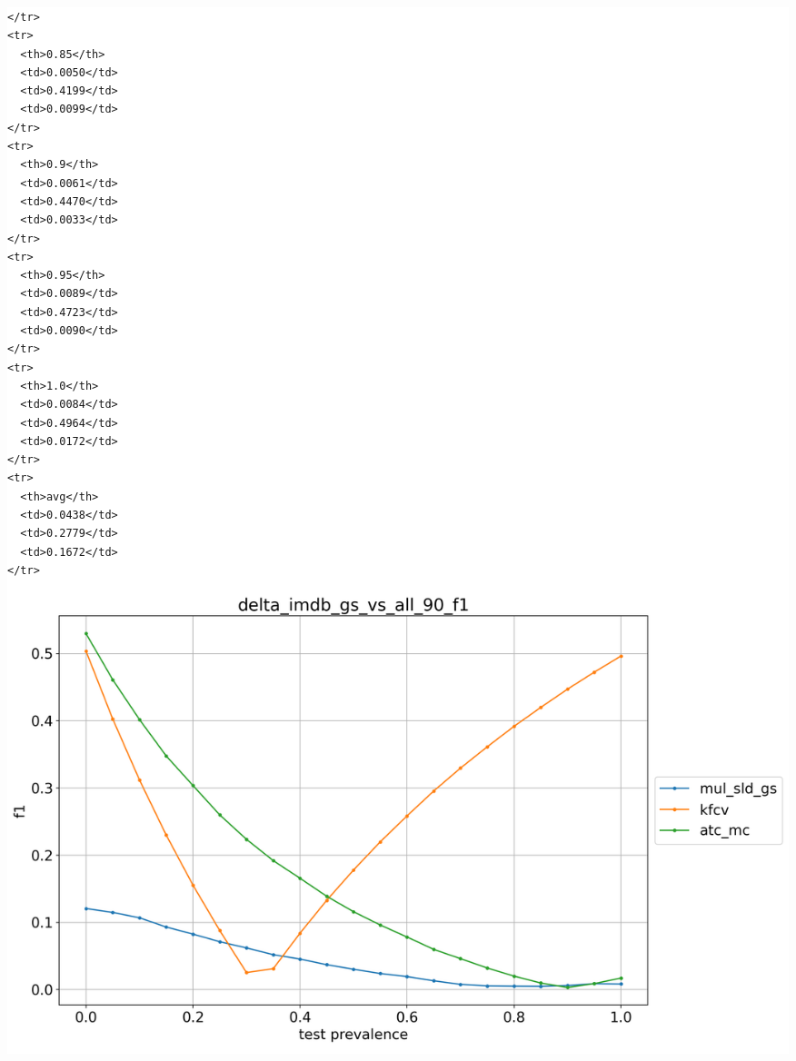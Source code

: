     </tr>
    <tr>
      <th>0.85</th>
      <td>0.0050</td>
      <td>0.4199</td>
      <td>0.0099</td>
    </tr>
    <tr>
      <th>0.9</th>
      <td>0.0061</td>
      <td>0.4470</td>
      <td>0.0033</td>
    </tr>
    <tr>
      <th>0.95</th>
      <td>0.0089</td>
      <td>0.4723</td>
      <td>0.0090</td>
    </tr>
    <tr>
      <th>1.0</th>
      <td>0.0084</td>
      <td>0.4964</td>
      <td>0.0172</td>
    </tr>
    <tr>
      <th>avg</th>
      <td>0.0438</td>
      <td>0.2779</td>
      <td>0.1672</td>
    </tr>
  </tbody>
</table>

![plot_delta](plot/delta_imdb_gs_vs_all_90_f1.png)